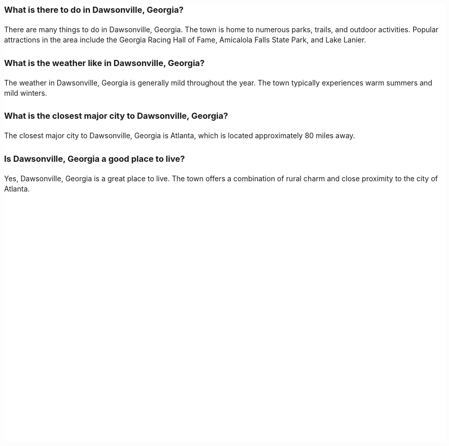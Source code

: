 <h3>What is there to do in Dawsonville, Georgia?</h3>
There are many things to do in Dawsonville, Georgia. The town is home to numerous parks, trails, and outdoor activities. Popular attractions in the area include the Georgia Racing Hall of Fame, Amicalola Falls State Park, and Lake Lanier. 

<h3>What is the weather like in Dawsonville, Georgia?</h3>
The weather in Dawsonville, Georgia is generally mild throughout the year. The town typically experiences warm summers and mild winters. 

<h3>What is the closest major city to Dawsonville, Georgia?</h3>
The closest major city to Dawsonville, Georgia is Atlanta, which is located approximately 80 miles away. 

<h3>Is Dawsonville, Georgia a good place to live?</h3>
Yes, Dawsonville, Georgia is a great place to live. The town offers a combination of rural charm and close proximity to the city of Atlanta.

<div style="position: relative; padding-bottom: 56.25%; overflow: hidden"><iframe src="https://www.youtube.com/embed/wPkNDco5lf8" frameborder="0" allow="accelerometer; autoplay; clipboard-write; encrypted-media; gyroscope; picture-in-picture; web-share" allowfullscreen style="position: absolute; top: 0; left: 0; width: 100%; height: 100%;"></iframe>
</div>